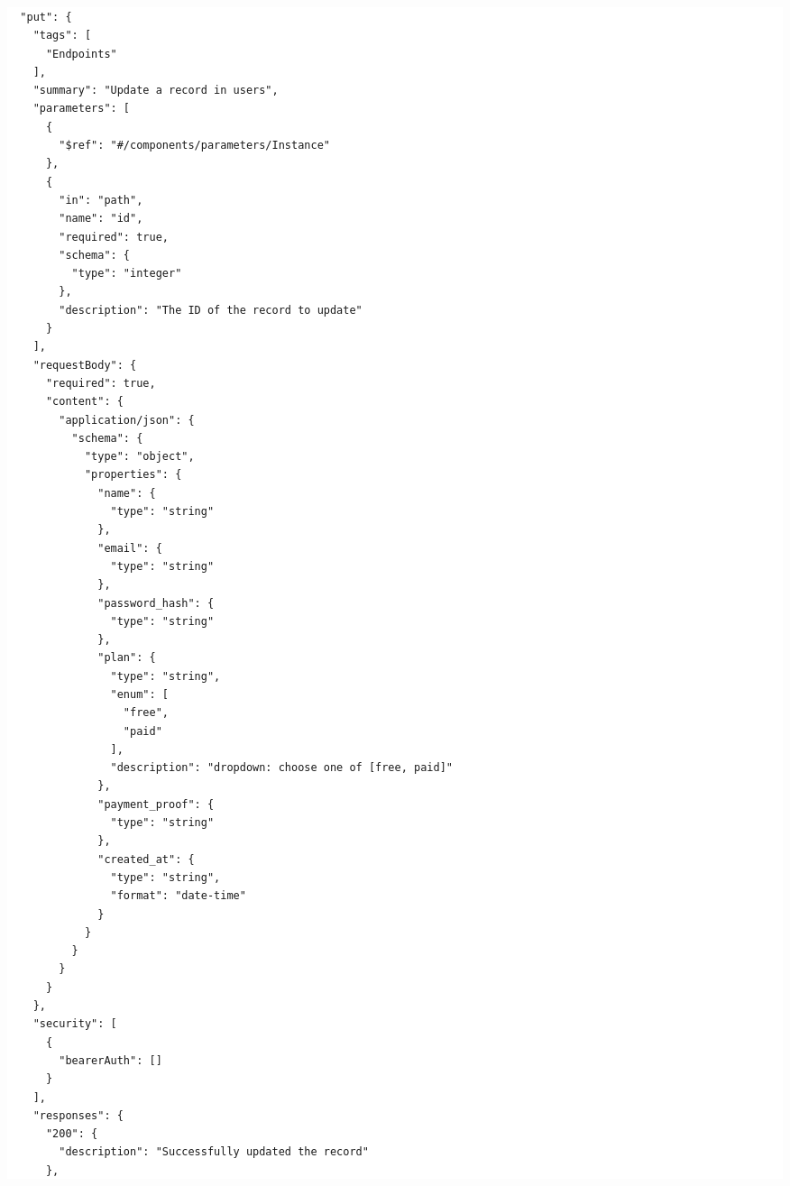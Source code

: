       "put": {
        "tags": [
          "Endpoints"
        ],
        "summary": "Update a record in users",
        "parameters": [
          {
            "$ref": "#/components/parameters/Instance"
          },
          {
            "in": "path",
            "name": "id",
            "required": true,
            "schema": {
              "type": "integer"
            },
            "description": "The ID of the record to update"
          }
        ],
        "requestBody": {
          "required": true,
          "content": {
            "application/json": {
              "schema": {
                "type": "object",
                "properties": {
                  "name": {
                    "type": "string"
                  },
                  "email": {
                    "type": "string"
                  },
                  "password_hash": {
                    "type": "string"
                  },
                  "plan": {
                    "type": "string",
                    "enum": [
                      "free",
                      "paid"
                    ],
                    "description": "dropdown: choose one of [free, paid]"
                  },
                  "payment_proof": {
                    "type": "string"
                  },
                  "created_at": {
                    "type": "string",
                    "format": "date-time"
                  }
                }
              }
            }
          }
        },
        "security": [
          {
            "bearerAuth": []
          }
        ],
        "responses": {
          "200": {
            "description": "Successfully updated the record"
          },
